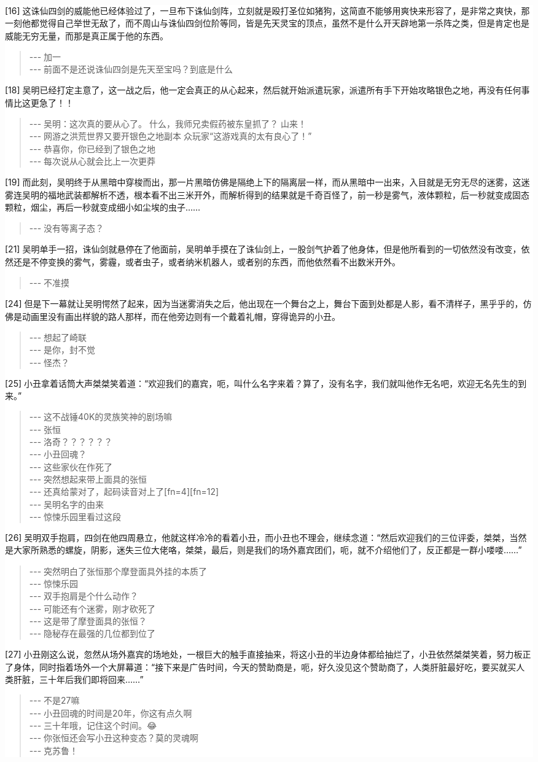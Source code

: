 [16] 这诛仙四剑的威能他已经体验过了，一旦布下诛仙剑阵，立刻就是殴打圣位如猪狗，这简直不能够用爽快来形容了，是非常之爽快，那一刻他都觉得自己举世无敌了，而不周山与诛仙四剑位阶等同，皆是先天灵宝的顶点，虽然不是什么开天辟地第一杀阵之类，但是肯定也是威能无穷无量，而那是真正属于他的东西。
>--- 加一<br>
>--- 前面不是还说诛仙四剑是先天至宝吗？到底是什么<br>

[18] 吴明已经打定主意了，这一战之后，他一定会真正的从心起来，然后就开始派遣玩家，派遣所有手下开始攻略银色之地，再没有任何事情比这更急了！！
>--- 吴明：这次真的要从心了。
什么，我师兄卖假药被东皇抓了？
山来！<br>
>--- 网游之洪荒世界又要开银色之地副本
众玩家“这游戏真的太有良心了！”<br>
>--- 恭喜你，你已经到了银色之地<br>
>--- 每次说从心就会比上一次更莽<br>

[19] 而此刻，吴明终于从黑暗中穿梭而出，那一片黑暗仿佛是隔绝上下的隔离层一样，而从黑暗中一出来，入目就是无穷无尽的迷雾，这迷雾连吴明的福地武装都解析不透，根本看不出三米开外，而解析得到的结果就是千奇百怪了，前一秒是雾气，液体颗粒，后一秒就变成固态颗粒，烟尘，再后一秒就变成细小如尘埃的虫子……
>--- 没有等离子态？<br>

[21] 吴明单手一招，诛仙剑就悬停在了他面前，吴明单手摸在了诛仙剑上，一股剑气护着了他身体，但是他所看到的一切依然没有改变，依然还是不停变换的雾气，雾霾，或者虫子，或者纳米机器人，或者别的东西，而他依然看不出数米开外。
>--- 不准摸<br>

[24] 但是下一幕就让吴明愕然了起来，因为当迷雾消失之后，他出现在一个舞台之上，舞台下面到处都是人影，看不清样子，黑乎乎的，仿佛是动画里没有画出样貌的路人那样，而在他旁边则有一个戴着礼帽，穿得诡异的小丑。
>--- 想起了崎联<br>
>--- 是你，封不觉<br>
>--- 怪杰？<br>

[25] 小丑拿着话筒大声桀桀笑着道：“欢迎我们的嘉宾，呃，叫什么名字来着？算了，没有名字，我们就叫他作无名吧，欢迎无名先生的到来。”
>--- 这不战锤40K的灵族笑神的剧场嘛<br>
>--- 张恒<br>
>--- 洛奇？？？？？？<br>
>--- 小丑回魂？<br>
>--- 这些家伙在作死了<br>
>--- 突然想起来带上面具的张恒<br>
>--- 还真给蒙对了，起码读音对上了[fn=4][fn=12]<br>
>--- 吴明名字的由来<br>
>--- 惊悚乐园里看过这段<br>

[26] 吴明双手抱肩，四剑在他四周悬立，他就这样冷冷的看着小丑，而小丑也不理会，继续念道：“然后欢迎我们的三位评委，桀桀，当然是大家所熟悉的螺旋，阴影，迷失三位大佬咯，桀桀，最后，则是我们的场外嘉宾团们，呃，就不介绍他们了，反正都是一群小喽喽……”
>--- 突然明白了张恒那个摩登面具外挂的本质了<br>
>--- 惊悚乐园<br>
>--- 双手抱肩是个什么动作？<br>
>--- 可能还有个迷雾，刚才砍死了<br>
>--- 这是带了摩登面具的张恒？<br>
>--- 隐秘存在最强的几位都到位了<br>

[27] 小丑刚这么说，忽然从场外嘉宾的场地处，一根巨大的触手直接抽来，将这小丑的半边身体都给抽烂了，小丑依然桀桀笑着，努力板正了身体，同时指着场外一个大屏幕道：“接下来是广告时间，今天的赞助商是，呃，好久没见这个赞助商了，人类肝脏最好吃，要买就买人类肝脏，三十年后我们即将回来……”
>--- 不是27嘛<br>
>--- 小丑回魂的时间是20年，你这有点久啊<br>
>--- 三十年哦，记住这个时间。😂<br>
>--- 你张恒还会写小丑这种变态？莫的灵魂啊<br>
>--- 克苏鲁！<br>
